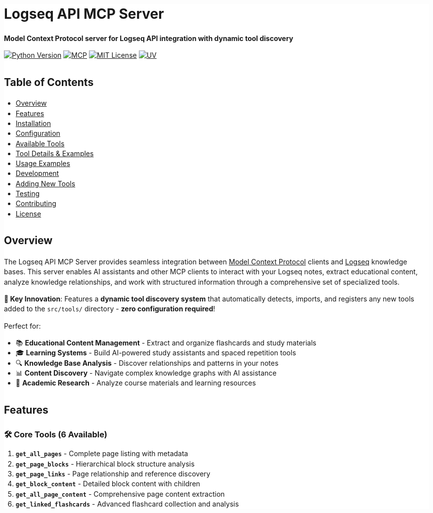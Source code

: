 # Logseq API MCP Server

**Model Context Protocol server for Logseq API integration with dynamic tool discovery**

[![Python Version](https://img.shields.io/badge/python-3.11%2B-blue)](https://www.python.org/downloads/)
[![MCP](https://img.shields.io/badge/MCP-compatible-green)](https://modelcontextprotocol.io/)
[![MIT License](https://img.shields.io/badge/license-MIT-blue.svg)](LICENSE)
[![UV](https://img.shields.io/badge/package%20manager-uv-orange)](https://docs.astral.sh/uv/)

## Table of Contents

- [Overview](#overview)
- [Features](#features)
- [Installation](#installation)
- [Configuration](#configuration)
- [Available Tools](#available-tools)
- [Tool Details & Examples](#tool-details--examples)
- [Usage Examples](#usage-examples)
- [Development](#development)
- [Adding New Tools](#adding-new-tools)
- [Testing](#testing)
- [Contributing](#contributing)
- [License](#license)

## Overview

The Logseq API MCP Server provides seamless integration between [Model Context Protocol](https://modelcontextprotocol.io/) clients and [Logseq](https://logseq.com/) knowledge bases. This server enables AI assistants and other MCP clients to interact with your Logseq notes, extract educational content, analyze knowledge relationships, and work with structured information through a comprehensive set of specialized tools.

**🚀 Key Innovation**: Features a **dynamic tool discovery system** that automatically detects, imports, and registers any new tools added to the `src/tools/` directory - **zero configuration required**!

Perfect for:

- 📚 **Educational Content Management** - Extract and organize flashcards and study materials
- 🎓 **Learning Systems** - Build AI-powered study assistants and spaced repetition tools
- 🔍 **Knowledge Base Analysis** - Discover relationships and patterns in your notes
- 📊 **Content Discovery** - Navigate complex knowledge graphs with AI assistance
- 🧠 **Academic Research** - Analyze course materials and learning resources

## Features

### 🛠️ Core Tools (6 Available)

1. **`get_all_pages`** - Complete page listing with metadata
2. **`get_page_blocks`** - Hierarchical block structure analysis
3. **`get_page_links`** - Page relationship and reference discovery
4. **`get_block_content`** - Detailed block content with children
5. **`get_all_page_content`** - Comprehensive page content extraction
6. **`get_linked_flashcards`** - Advanced flashcard collection and analysis
